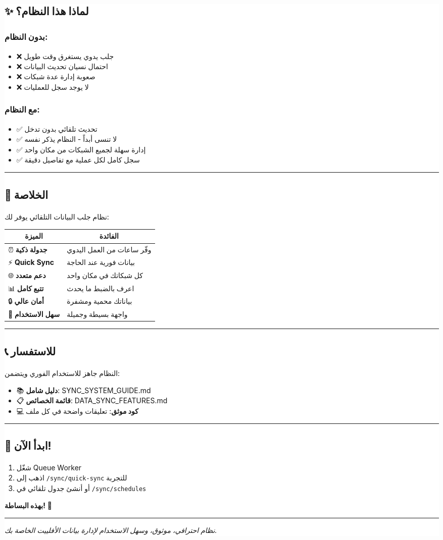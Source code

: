 
## ✨ لماذا هذا النظام؟

### بدون النظام:
- ❌ جلب يدوي يستغرق وقت طويل
- ❌ احتمال نسيان تحديث البيانات
- ❌ صعوبة إدارة عدة شبكات
- ❌ لا يوجد سجل للعمليات

### مع النظام:
- ✅ تحديث تلقائي بدون تدخل
- ✅ لا تنسى أبداً - النظام يذكر نفسه
- ✅ إدارة سهلة لجميع الشبكات من مكان واحد
- ✅ سجل كامل لكل عملية مع تفاصيل دقيقة

---

## 🎯 الخلاصة

نظام جلب البيانات التلقائي يوفر لك:

| الميزة | الفائدة |
|--------|---------|
| ⏰ **جدولة ذكية** | وفّر ساعات من العمل اليدوي |
| ⚡ **Quick Sync** | بيانات فورية عند الحاجة |
| 🌐 **دعم متعدد** | كل شبكاتك في مكان واحد |
| 📊 **تتبع كامل** | اعرف بالضبط ما يحدث |
| 🔒 **أمان عالي** | بياناتك محمية ومشفرة |
| 🎨 **سهل الاستخدام** | واجهة بسيطة وجميلة |

---

## 📞 للاستفسار

النظام جاهز للاستخدام الفوري ويتضمن:
- 📚 **دليل شامل**: SYNC_SYSTEM_GUIDE.md
- 📋 **قائمة الخصائص**: DATA_SYNC_FEATURES.md
- 💻 **كود موثق**: تعليقات واضحة في كل ملف

---

## 🚀 ابدأ الآن!

1. شغّل Queue Worker
2. اذهب إلى `/sync/quick-sync` للتجربة
3. أو أنشئ جدول تلقائي في `/sync/schedules`

**بهذه البساطة!** 🎉

---

*نظام احترافي، موثوق، وسهل الاستخدام لإدارة بيانات الأفلييت الخاصة بك.*

